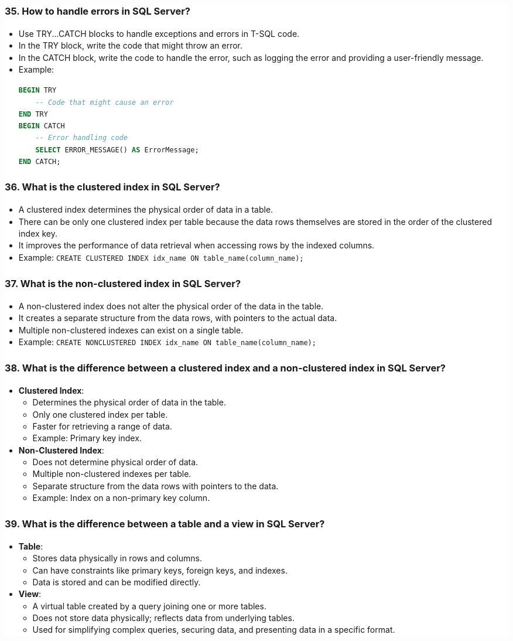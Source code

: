 ### 35. How to handle errors in SQL Server?
- Use TRY...CATCH blocks to handle exceptions and errors in T-SQL code.
- In the TRY block, write the code that might throw an error.
- In the CATCH block, write the code to handle the error, such as logging the error and providing a user-friendly message.
- Example:
  ```sql
  BEGIN TRY
      -- Code that might cause an error
  END TRY
  BEGIN CATCH
      -- Error handling code
      SELECT ERROR_MESSAGE() AS ErrorMessage;
  END CATCH;
  ```

### 36. What is the clustered index in SQL Server?
- A clustered index determines the physical order of data in a table.
- There can be only one clustered index per table because the data rows themselves are stored in the order of the clustered index key.
- It improves the performance of data retrieval when accessing rows by the indexed columns.
- Example: `CREATE CLUSTERED INDEX idx_name ON table_name(column_name);`

### 37. What is the non-clustered index in SQL Server?
- A non-clustered index does not alter the physical order of the data in the table.
- It creates a separate structure from the data rows, with pointers to the actual data.
- Multiple non-clustered indexes can exist on a single table.
- Example: `CREATE NONCLUSTERED INDEX idx_name ON table_name(column_name);`

### 38. What is the difference between a clustered index and a non-clustered index in SQL Server?
- **Clustered Index**:
  - Determines the physical order of data in the table.
  - Only one clustered index per table.
  - Faster for retrieving a range of data.
  - Example: Primary key index.
- **Non-Clustered Index**:
  - Does not determine physical order of data.
  - Multiple non-clustered indexes per table.
  - Separate structure from the data rows with pointers to the data.
  - Example: Index on a non-primary key column.

### 39. What is the difference between a table and a view in SQL Server?
- **Table**:
  - Stores data physically in rows and columns.
  - Can have constraints like primary keys, foreign keys, and indexes.
  - Data is stored and can be modified directly.
- **View**:
  - A virtual table created by a query joining one or more tables.
  - Does not store data physically; reflects data from underlying tables.
  - Used for simplifying complex queries, securing data, and presenting data in a specific format.
